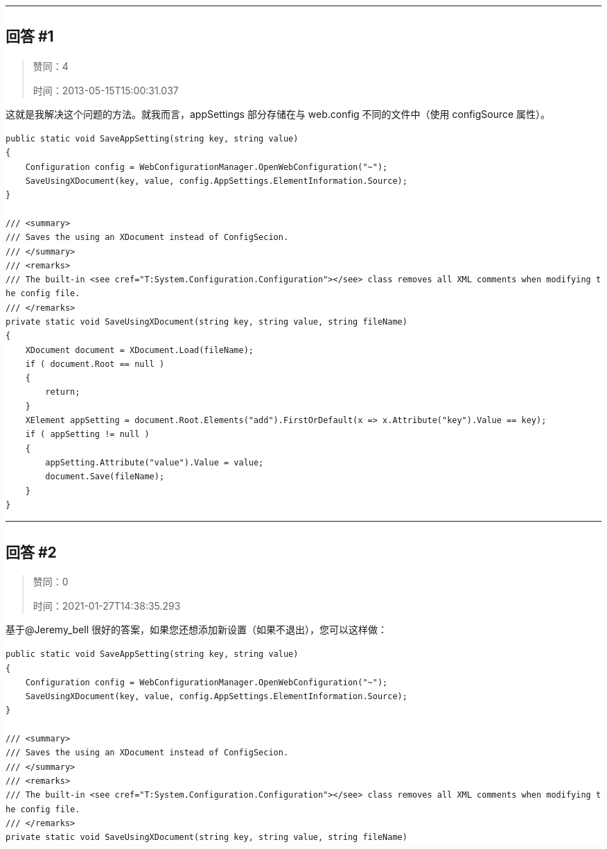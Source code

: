 * * *

## 回答 #1

> 赞同：4
> 
> 时间：2013-05-15T15:00:31.037

这就是我解决这个问题的方法。就我而言，appSettings 部分存储在与 web.config 不同的文件中（使用 configSource 属性）。

```
public static void SaveAppSetting(string key, string value)
{
    Configuration config = WebConfigurationManager.OpenWebConfiguration("~");
    SaveUsingXDocument(key, value, config.AppSettings.ElementInformation.Source);
}

/// <summary>
/// Saves the using an XDocument instead of ConfigSecion.
/// </summary>
/// <remarks>
/// The built-in <see cref="T:System.Configuration.Configuration"></see> class removes all XML comments when modifying the config file.
/// </remarks>
private static void SaveUsingXDocument(string key, string value, string fileName)
{
    XDocument document = XDocument.Load(fileName);
    if ( document.Root == null )
    {
        return;
    }
    XElement appSetting = document.Root.Elements("add").FirstOrDefault(x => x.Attribute("key").Value == key);
    if ( appSetting != null )
    {
        appSetting.Attribute("value").Value = value;
        document.Save(fileName);
    }
} 
```

* * *

## 回答 #2

> 赞同：0
> 
> 时间：2021-01-27T14:38:35.293

基于@Jeremy_bell 很好的答案，如果您还想添加新设置（如果不退出），您可以这样做：

```
public static void SaveAppSetting(string key, string value)
{
    Configuration config = WebConfigurationManager.OpenWebConfiguration("~");
    SaveUsingXDocument(key, value, config.AppSettings.ElementInformation.Source);
}

/// <summary>
/// Saves the using an XDocument instead of ConfigSecion.
/// </summary>
/// <remarks>
/// The built-in <see cref="T:System.Configuration.Configuration"></see> class removes all XML comments when modifying the config file.
/// </remarks>
private static void SaveUsingXDocument(string key, string value, string fileName)
```